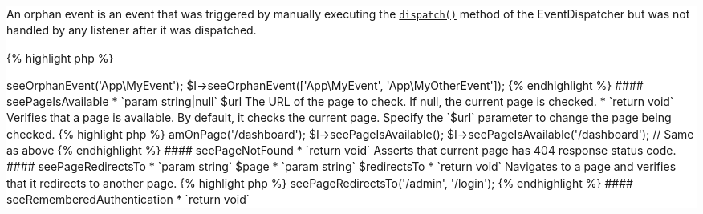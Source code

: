 An orphan event is an event that was triggered by manually executing the
[`dispatch()`](https://symfony.com/doc/current/components/event_dispatcher.html#dispatch-the-event) method
of the EventDispatcher but was not handled by any listener after it was dispatched.

{% highlight php %}

<?php
$I->seeOrphanEvent('App\MyEvent');
$I->seeOrphanEvent(['App\MyEvent', 'App\MyOtherEvent']);

{% endhighlight %}


#### seePageIsAvailable

* `param string|null` $url The URL of the page to check. If null, the current page is checked.
* `return void`

Verifies that a page is available.

By default, it checks the current page. Specify the `$url` parameter to change the page being checked.

{% highlight php %}

<?php
$I->amOnPage('/dashboard');
$I->seePageIsAvailable();

$I->seePageIsAvailable('/dashboard'); // Same as above

{% endhighlight %}


#### seePageNotFound

* `return void`

Asserts that current page has 404 response status code.


#### seePageRedirectsTo

* `param string` $page
* `param string` $redirectsTo
* `return void`

Navigates to a page and verifies that it redirects to another page.

{% highlight php %}

<?php
$I->seePageRedirectsTo('/admin', '/login');

{% endhighlight %}


#### seeRememberedAuthentication

* `return void`
